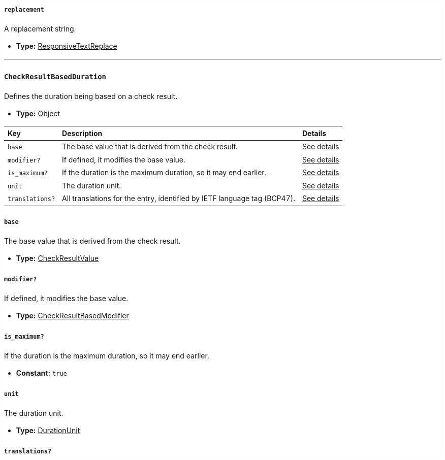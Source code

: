 #### <a name="FixedDurationTranslation/replacement"></a> `replacement`

A replacement string.

- **Type:** <a href="./_ResponsiveText.md#ResponsiveTextReplace">ResponsiveTextReplace</a>

---

### <a name="CheckResultBasedDuration"></a> `CheckResultBasedDuration`

Defines the duration being based on a check result.

- **Type:** Object

Key | Description | Details
:-- | :-- | :--
`base` | The base value that is derived from the check result. | <a href="#CheckResultBasedDuration/base">See details</a>
`modifier?` | If defined, it modifies the base value. | <a href="#CheckResultBasedDuration/modifier">See details</a>
`is_maximum?` | If the duration is the maximum duration, so it may end earlier. | <a href="#CheckResultBasedDuration/is_maximum">See details</a>
`unit` | The duration unit. | <a href="#CheckResultBasedDuration/unit">See details</a>
`translations?` | All translations for the entry, identified by IETF language tag (BCP47). | <a href="#CheckResultBasedDuration/translations">See details</a>

#### <a name="CheckResultBasedDuration/base"></a> `base`

The base value that is derived from the check result.

- **Type:** <a href="./_ActivatableSkillCheckResultBased.md#CheckResultValue">CheckResultValue</a>

#### <a name="CheckResultBasedDuration/modifier"></a> `modifier?`

If defined, it modifies the base value.

- **Type:** <a href="./_ActivatableSkillCheckResultBased.md#CheckResultBasedModifier">CheckResultBasedModifier</a>

#### <a name="CheckResultBasedDuration/is_maximum"></a> `is_maximum?`

If the duration is the maximum duration, so it may end earlier.

- **Constant:** `true`

#### <a name="CheckResultBasedDuration/unit"></a> `unit`

The duration unit.

- **Type:** <a href="#DurationUnit">DurationUnit</a>

#### <a name="CheckResultBasedDuration/translations"></a> `translations?`

